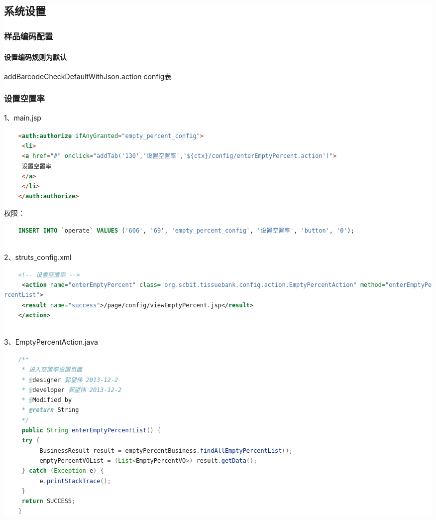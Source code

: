 ## 系统设置
### 样品编码配置
#### 设置编码规则为默认
addBarcodeCheckDefaultWithJson.action
config表
### 设置空置率

1、main.jsp

```html
    <auth:authorize ifAnyGranted="empty_percent_config">
     <li>
     <a href="#" onclick="addTab('130','设置空置率','${ctx}/config/enterEmptyPercent.action')">
     设置空置率
     </a>
     </li>
    </auth:authorize>
 ```   

权限：

```sql
    INSERT INTO `operate` VALUES ('606', '69', 'empty_percent_config', '设置空置率', 'button', '0');
```    

​  
2、struts_config.xml

```xml
    <!-- 设置空置率 -->
     <action name="enterEmptyPercent" class="org.scbit.tissuebank.config.action.EmptyPercentAction" method="enterEmptyPercentList">
     <result name="success">/page/config/viewEmptyPercent.jsp</result>
    </action>
 ```   

​  
3、EmptyPercentAction.java

```java
    /**
     * 进入空置率设置页面
     * @designer 郭望伟 2013-12-2
     * @developer 郭望伟 2013-12-2
     * @Modified by
     * @return String
     */
     public String enterEmptyPercentList() {
     try {
          BusinessResult result = emptyPercentBusiness.findAllEmptyPercentList();
          emptyPercentVOList = (List<EmptyPercentVO>) result.getData();
     } catch (Exception e) {
          e.printStackTrace();
     }
     return SUCCESS;
    }
```    
